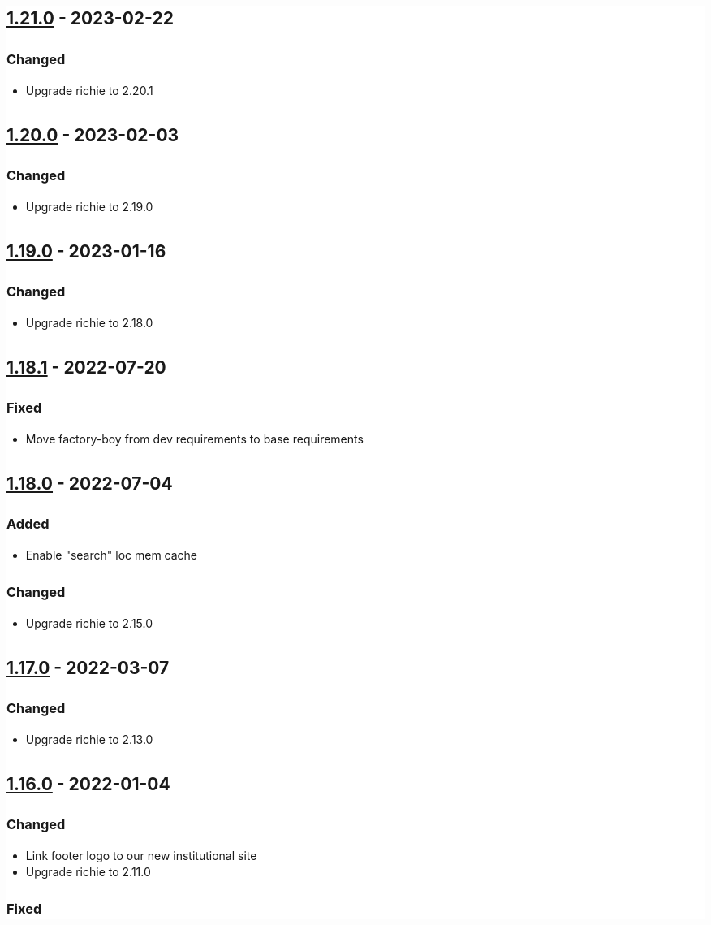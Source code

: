 ## [1.21.0] - 2023-02-22

### Changed

- Upgrade richie to 2.20.1

## [1.20.0] - 2023-02-03

### Changed

- Upgrade richie to 2.19.0

## [1.19.0] - 2023-01-16

### Changed

- Upgrade richie to 2.18.0

## [1.18.1] - 2022-07-20

### Fixed

- Move factory-boy from dev requirements to base requirements

## [1.18.0] - 2022-07-04

### Added

- Enable "search" loc mem cache

### Changed

- Upgrade richie to 2.15.0

## [1.17.0] - 2022-03-07

### Changed

- Upgrade richie to 2.13.0

## [1.16.0] - 2022-01-04

### Changed

- Link footer logo to our new institutional site
- Upgrade richie to 2.11.0

### Fixed


[unreleased]: https://github.com/openfun/fun-richie-site-factory/compare/funcampus-1.29.1...HEAD
[1.29.1]: https://github.com/openfun/fun-richie-site-factory/compare/funcampus-1.29.0...funcampus-1.29.1
[1.29.0]: https://github.com/openfun/fun-richie-site-factory/compare/funcampus-1.28.2...funcampus-1.29.0
[1.28.2]: https://github.com/openfun/fun-richie-site-factory/compare/funcampus-1.28.1...funcampus-1.28.2
[1.28.1]: https://github.com/openfun/fun-richie-site-factory/compare/funcampus-1.28.0...funcampus-1.28.1
[1.28.0]: https://github.com/openfun/fun-richie-site-factory/compare/funcampus-1.27.0...funcampus-1.28.0
[1.27.0]: https://github.com/openfun/fun-richie-site-factory/compare/funcampus-1.26.0...funcampus-1.27.0
[1.26.0]: https://github.com/openfun/fun-richie-site-factory/compare/funcampus-1.25.0...funcampus-1.26.0
[1.25.0]: https://github.com/openfun/fun-richie-site-factory/compare/funcampus-1.24.0...funcampus-1.25.0
[1.24.0]: https://github.com/openfun/fun-richie-site-factory/compare/funcampus-1.23.0...funcampus-1.24.0
[1.23.0]: https://github.com/openfun/fun-richie-site-factory/compare/funcampus-1.22.1...funcampus-1.23.0
[1.22.1]: https://github.com/openfun/fun-richie-site-factory/compare/funcampus-1.22.0...funcampus-1.22.1
[1.22.0]: https://github.com/openfun/fun-richie-site-factory/compare/funcampus-1.21.1...funcampus-1.22.0
[1.21.1]: https://github.com/openfun/fun-richie-site-factory/compare/funcampus-1.21.0...funcampus-1.21.1
[1.21.0]: https://github.com/openfun/fun-richie-site-factory/compare/funcampus-1.20.0...funcampus-1.21.0
[1.20.0]: https://github.com/openfun/fun-richie-site-factory/compare/funcampus-1.19.0...funcampus-1.20.0
[1.19.0]: https://github.com/openfun/fun-richie-site-factory/compare/funcampus-1.18.1...funcampus-1.19.0
[1.18.1]: https://github.com/openfun/fun-richie-site-factory/compare/funcampus-1.18.0...funcampus-1.18.1
[1.18.0]: https://github.com/openfun/fun-richie-site-factory/compare/funcampus-1.17.0...funcampus-1.18.0
[1.17.0]: https://github.com/openfun/fun-richie-site-factory/compare/funcampus-1.16.0...funcampus-1.17.0
[1.16.0]: https://github.com/openfun/fun-richie-site-factory/compare/funcampus-1.15.0...funcampus-1.16.0
[1.15.0]: https://github.com/openfun/fun-richie-site-factory/compare/funcampus-1.14.0...funcampus-1.15.0
[1.14.0]: https://github.com/openfun/fun-richie-site-factory/compare/funcampus-1.13.0...funcampus-1.14.0
[1.13.0]: https://github.com/openfun/fun-richie-site-factory/compare/funcampus-1.12.0...funcampus-1.13.0
[1.12.0]: https://github.com/openfun/fun-richie-site-factory/compare/funcampus-1.11.0...funcampus-1.12.0
[1.11.0]: https://github.com/openfun/fun-richie-site-factory/compare/funcampus-1.10.0...funcampus-1.11.0
[1.10.0]: https://github.com/openfun/fun-richie-site-factory/compare/funcampus-1.9.0...funcampus-1.10.0
[1.9.0]: https://github.com/openfun/fun-richie-site-factory/compare/funcampus-1.8.0...funcampus-1.9.0
[1.8.0]: https://github.com/openfun/fun-richie-site-factory/compare/funcampus-1.7.0...funcampus-1.8.0
[1.7.0]: https://github.com/openfun/fun-richie-site-factory/compare/funcampus-1.6.0...funcampus-1.7.0
[1.6.0]: https://github.com/openfun/fun-richie-site-factory/compare/funcampus-1.5.0...funcampus-1.6.0
[1.5.0]: https://github.com/openfun/fun-richie-site-factory/compare/funcampus-1.4.0...funcampus-1.5.0
[1.4.0]: https://github.com/openfun/fun-richie-site-factory/compare/funcampus-1.3.0...funcampus-1.4.0
[1.3.0]: https://github.com/openfun/fun-richie-site-factory/compare/funcampus-1.2.1...funcampus-1.3.0
[1.2.1]: https://github.com/openfun/fun-richie-site-factory/compare/funcampus-1.2.0...funcampus-1.2.1
[1.2.0]: https://github.com/openfun/fun-richie-site-factory/compare/funcampus-1.1.0...funcampus-1.2.0
[1.1.0]: https://github.com/openfun/fun-richie-site-factory/compare/funcampus-1.0.1...funcampus-1.1.0
[1.0.1]: https://github.com/openfun/fun-richie-site-factory/compare/funcampus-1.0.0...funcampus-1.0.1
[1.0.0]: https://github.com/openfun/fun-richie-site-factory/compare/funcampus-0.6.0...funcampus-1.0.0
[0.6.0]: https://github.com/openfun/fun-richie-site-factory/compare/funcampus-0.5.0...funcampus-0.6.0
[0.5.0]: https://github.com/openfun/fun-richie-site-factory/compare/funcampus-0.4.1...funcampus-0.5.0
[0.4.1]: https://github.com/openfun/fun-richie-site-factory/compare/funcampus-0.4.0...funcampus-0.4.1
[0.4.0]: https://github.com/openfun/fun-richie-site-factory/compare/funcampus-0.3.1...funcampus-0.4.0
[0.3.1]: https://github.com/openfun/fun-richie-site-factory/compare/funcampus-0.3.0...funcampus-0.3.1
[0.3.0]: https://github.com/openfun/fun-richie-site-factory/compare/funcampus-0.2.0...funcampus-0.3.0
[0.2.0]: https://github.com/openfun/fun-richie-site-factory/compare/funcampus-0.1.0...funcampus-0.2.0
[0.1.0]: https://github.com/openfun/fun-richie-site-factory/compare/185f9deff5c4dd79e21f4f42c2acd1d17c73c293...funcampus-0.1.0